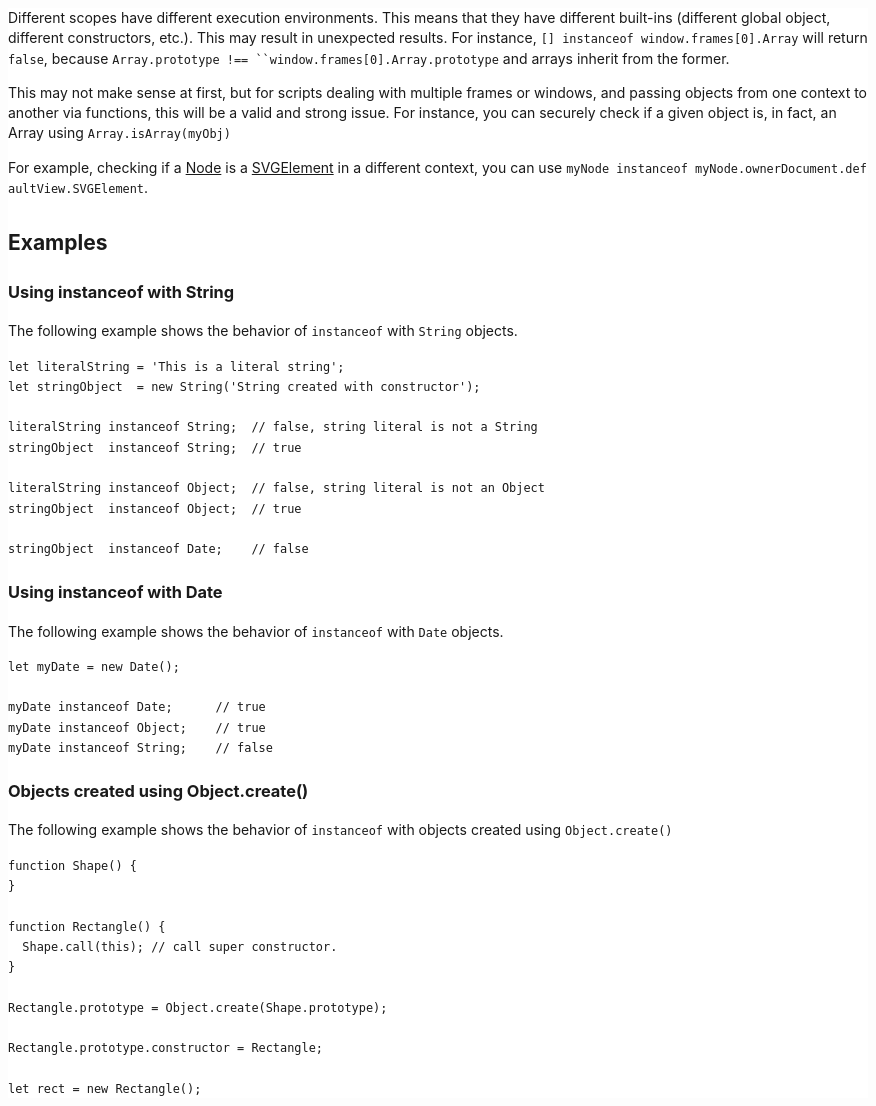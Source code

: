Different scopes have different execution environments. This means that they have different built-ins (different global object, different constructors, etc.). This may result in unexpected results. For instance, `[] instanceof window.frames[0].Array` will return `false`, because `Array.prototype !== ``window.frames[0].Array.prototype` and arrays inherit from the former.

This may not make sense at first, but for scripts dealing with multiple frames or windows, and passing objects from one context to another via functions, this will be a valid and strong issue. For instance, you can securely check if a given object is, in fact, an Array using `Array.isArray(myObj)`

For example, checking if a [Node](https://developer.mozilla.org/en-US/docs/Web/API/Node) is a [SVGElement](https://developer.mozilla.org/en-US/docs/Web/API/SVGElement) in a different context, you can use `myNode instanceof myNode.ownerDocument.defaultView.SVGElement`.

Examples
--------

### Using instanceof with String

The following example shows the behavior of `instanceof` with `String` objects.

    let literalString = 'This is a literal string';
    let stringObject  = new String('String created with constructor');

    literalString instanceof String;  // false, string literal is not a String
    stringObject  instanceof String;  // true

    literalString instanceof Object;  // false, string literal is not an Object
    stringObject  instanceof Object;  // true

    stringObject  instanceof Date;    // false

### Using instanceof with Date

The following example shows the behavior of `instanceof` with `Date` objects.

    let myDate = new Date();

    myDate instanceof Date;      // true
    myDate instanceof Object;    // true
    myDate instanceof String;    // false

### Objects created using Object.create()

The following example shows the behavior of `instanceof` with objects created using `Object.create()`

    function Shape() {
    }

    function Rectangle() {
      Shape.call(this); // call super constructor.
    }

    Rectangle.prototype = Object.create(Shape.prototype);

    Rectangle.prototype.constructor = Rectangle;

    let rect = new Rectangle();
